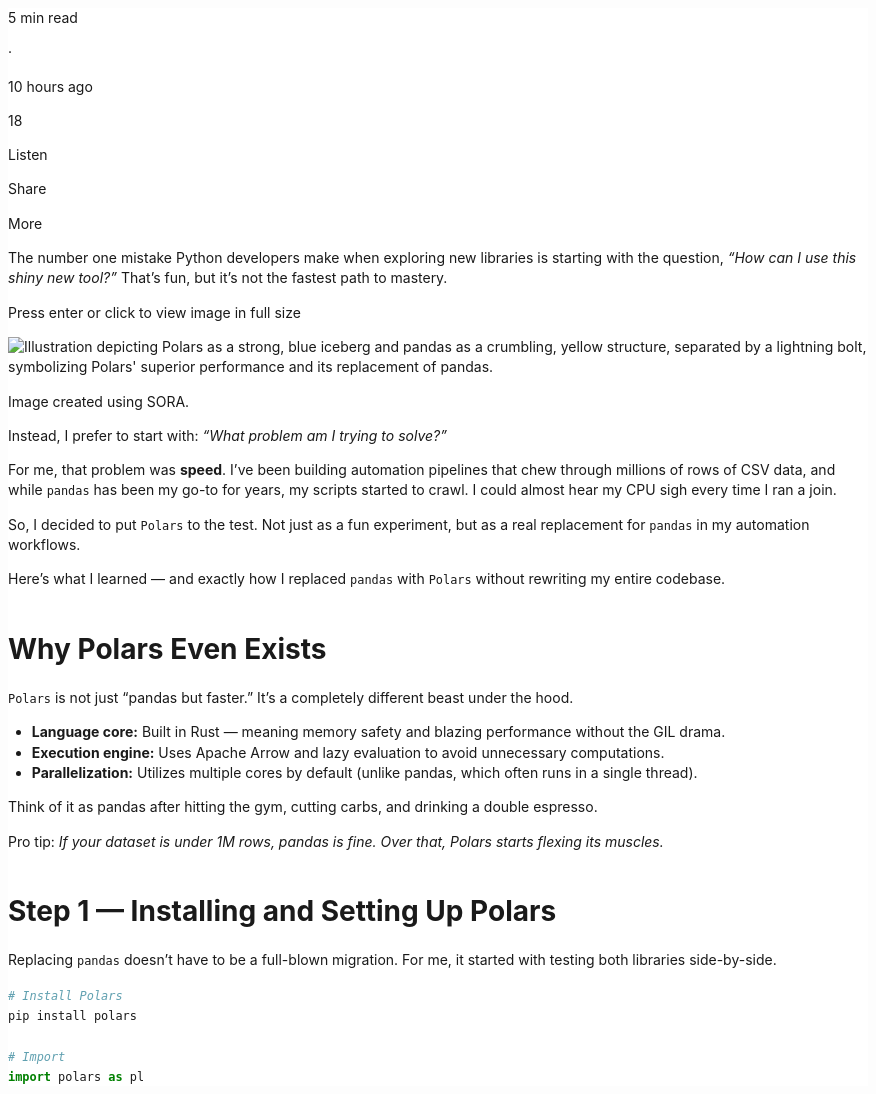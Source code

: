5 min read

·

10 hours ago

18

Listen

Share

More

The number one mistake Python developers make when exploring new libraries is starting with the question, _“How can I use this shiny new tool?”_ That’s fun, but it’s not the fastest path to mastery.

Press enter or click to view image in full size

![Illustration depicting Polars as a strong, blue iceberg and pandas as a crumbling, yellow structure, separated by a lightning bolt, symbolizing Polars' superior performance and its replacement of pandas.](https://miro.medium.com/v2/resize:fit:1000/0*-oQaAdI2_x8p9Cqz)

Image created using SORA.

Instead, I prefer to start with: _“What problem am I trying to solve?”_

For me, that problem was **speed**. I’ve been building automation pipelines that chew through millions of rows of CSV data, and while `pandas` has been my go-to for years, my scripts started to crawl. I could almost hear my CPU sigh every time I ran a join.

So, I decided to put `Polars` to the test. Not just as a fun experiment, but as a real replacement for `pandas` in my automation workflows.

Here’s what I learned — and exactly how I replaced `pandas` with `Polars` without rewriting my entire codebase.

# Why Polars Even Exists

`Polars` is not just “pandas but faster.” It’s a completely different beast under the hood.

*   **Language core:** Built in Rust — meaning memory safety and blazing performance without the GIL drama.
*   **Execution engine:** Uses Apache Arrow and lazy evaluation to avoid unnecessary computations.
*   **Parallelization:** Utilizes multiple cores by default (unlike pandas, which often runs in a single thread).

Think of it as pandas after hitting the gym, cutting carbs, and drinking a double espresso.

Pro tip: _If your dataset is under 1M rows, pandas is fine. Over that, Polars starts flexing its muscles._

# Step 1 — Installing and Setting Up Polars

Replacing `pandas` doesn’t have to be a full-blown migration. For me, it started with testing both libraries side-by-side.

```python
# Install Polars  
pip install polars  

# Import  
import polars as pl
```
